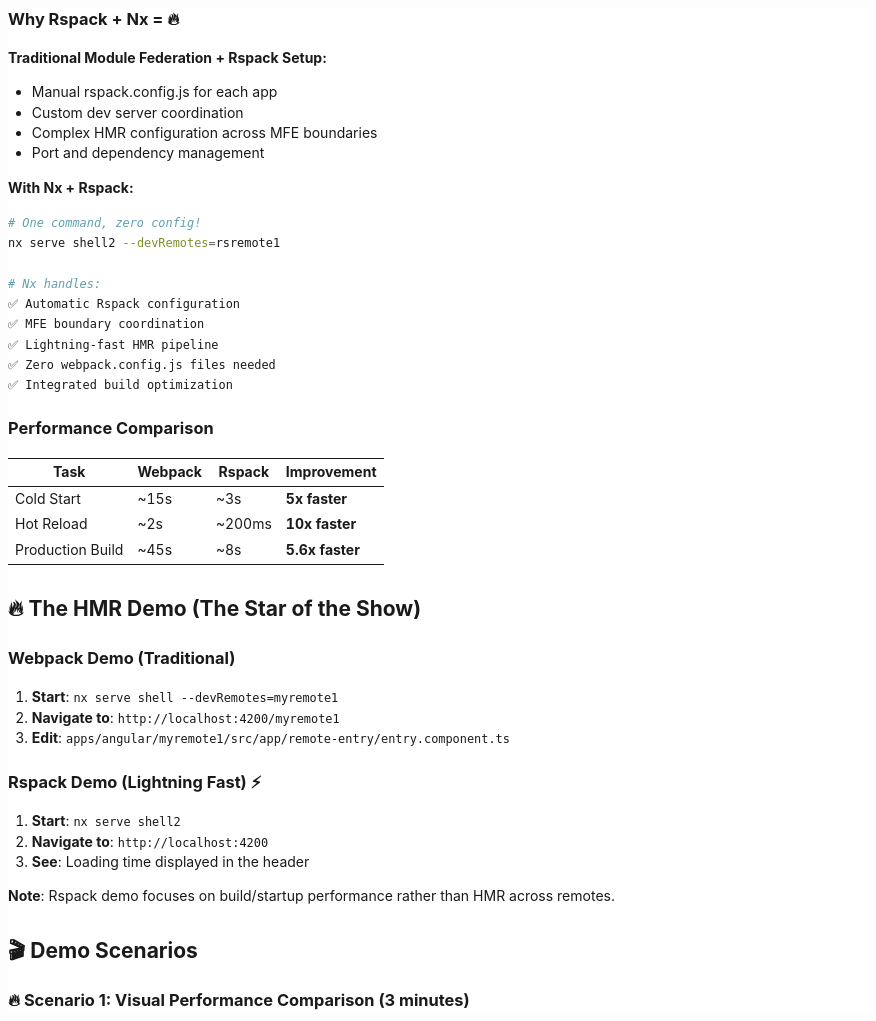 ### **Why Rspack + Nx = 🔥**

**Traditional Module Federation + Rspack Setup:**

- Manual rspack.config.js for each app
- Custom dev server coordination
- Complex HMR configuration across MFE boundaries
- Port and dependency management

**With Nx + Rspack:**

```bash
# One command, zero config!
nx serve shell2 --devRemotes=rsremote1

# Nx handles:
✅ Automatic Rspack configuration
✅ MFE boundary coordination
✅ Lightning-fast HMR pipeline
✅ Zero webpack.config.js files needed
✅ Integrated build optimization
```

### **Performance Comparison**

| Task             | Webpack | Rspack | Improvement     |
| ---------------- | ------- | ------ | --------------- |
| Cold Start       | ~15s    | ~3s    | **5x faster**   |
| Hot Reload       | ~2s     | ~200ms | **10x faster**  |
| Production Build | ~45s    | ~8s    | **5.6x faster** |

## 🔥 The HMR Demo (The Star of the Show)

### **Webpack Demo (Traditional)**

1. **Start**: `nx serve shell --devRemotes=myremote1`
2. **Navigate to**: `http://localhost:4200/myremote1`
3. **Edit**: `apps/angular/myremote1/src/app/remote-entry/entry.component.ts`

### **Rspack Demo (Lightning Fast)** ⚡

1. **Start**: `nx serve shell2`
2. **Navigate to**: `http://localhost:4200`
3. **See**: Loading time displayed in the header

**Note**: Rspack demo focuses on build/startup performance rather than HMR across remotes.

## 🎬 Demo Scenarios

### **🔥 Scenario 1: Visual Performance Comparison (3 minutes)**
